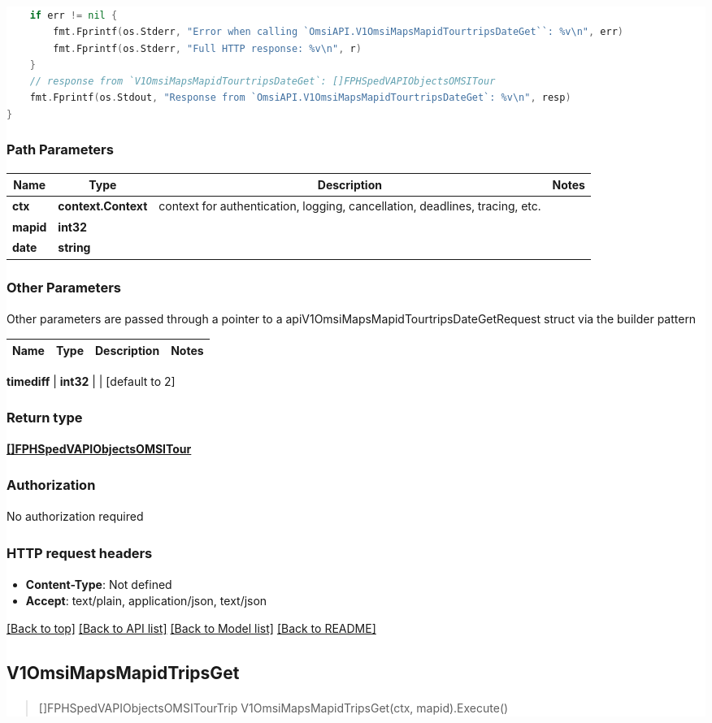```go
	if err != nil {
		fmt.Fprintf(os.Stderr, "Error when calling `OmsiAPI.V1OmsiMapsMapidTourtripsDateGet``: %v\n", err)
		fmt.Fprintf(os.Stderr, "Full HTTP response: %v\n", r)
	}
	// response from `V1OmsiMapsMapidTourtripsDateGet`: []FPHSpedVAPIObjectsOMSITour
	fmt.Fprintf(os.Stdout, "Response from `OmsiAPI.V1OmsiMapsMapidTourtripsDateGet`: %v\n", resp)
}
```

### Path Parameters


Name | Type | Description  | Notes
------------- | ------------- | ------------- | -------------
**ctx** | **context.Context** | context for authentication, logging, cancellation, deadlines, tracing, etc.
**mapid** | **int32** |  | 
**date** | **string** |  | 

### Other Parameters

Other parameters are passed through a pointer to a apiV1OmsiMapsMapidTourtripsDateGetRequest struct via the builder pattern


Name | Type | Description  | Notes
------------- | ------------- | ------------- | -------------


 **timediff** | **int32** |  | [default to 2]

### Return type

[**[]FPHSpedVAPIObjectsOMSITour**](FPHSpedVAPIObjectsOMSITour.md)

### Authorization

No authorization required

### HTTP request headers

- **Content-Type**: Not defined
- **Accept**: text/plain, application/json, text/json

[[Back to top]](#) [[Back to API list]](../README.md#documentation-for-api-endpoints)
[[Back to Model list]](../README.md#documentation-for-models)
[[Back to README]](../README.md)


## V1OmsiMapsMapidTripsGet

> []FPHSpedVAPIObjectsOMSITourTrip V1OmsiMapsMapidTripsGet(ctx, mapid).Execute()

